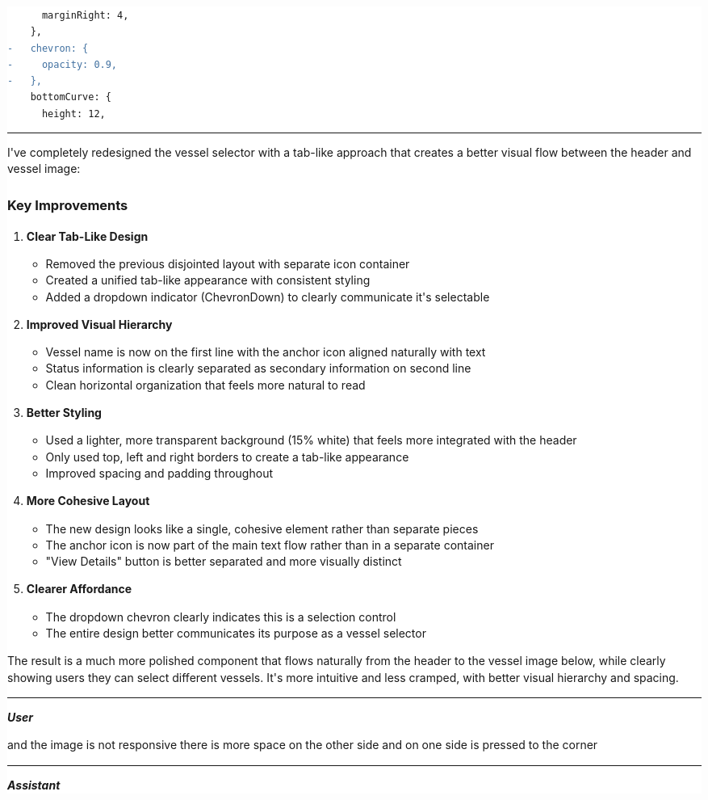```diff
      marginRight: 4,
    },
-   chevron: {
-     opacity: 0.9,
-   },
    bottomCurve: {
      height: 12,
```

---

I've completely redesigned the vessel selector with a tab-like approach that creates a better visual flow between the header and vessel image:

### Key Improvements

1. **Clear Tab-Like Design**
   - Removed the previous disjointed layout with separate icon container
   - Created a unified tab-like appearance with consistent styling
   - Added a dropdown indicator (ChevronDown) to clearly communicate it's selectable

2. **Improved Visual Hierarchy**
   - Vessel name is now on the first line with the anchor icon aligned naturally with text
   - Status information is clearly separated as secondary information on second line
   - Clean horizontal organization that feels more natural to read

3. **Better Styling**
   - Used a lighter, more transparent background (15% white) that feels more integrated with the header
   - Only used top, left and right borders to create a tab-like appearance
   - Improved spacing and padding throughout

4. **More Cohesive Layout**
   - The new design looks like a single, cohesive element rather than separate pieces
   - The anchor icon is now part of the main text flow rather than in a separate container
   - "View Details" button is better separated and more visually distinct

5. **Clearer Affordance**
   - The dropdown chevron clearly indicates this is a selection control
   - The entire design better communicates its purpose as a vessel selector

The result is a much more polished component that flows naturally from the header to the vessel image below, while clearly showing users they can select different vessels. It's more intuitive and less cramped, with better visual hierarchy and spacing.

---

_**User**_

and the image is not responsive there is more space on the other side and on one side is pressed to the corner

---

_**Assistant**_
